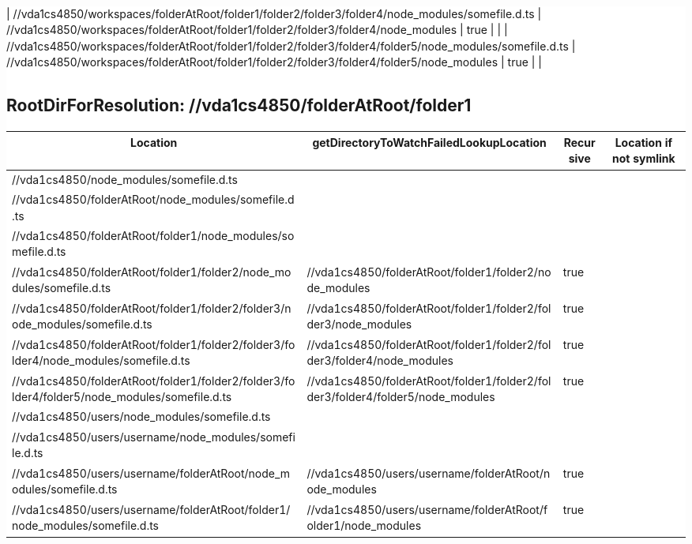 | //vda1cs4850/workspaces/folderAtRoot/folder1/folder2/folder3/folder4/node_modules/somefile.d.ts                       | //vda1cs4850/workspaces/folderAtRoot/folder1/folder2/folder3/folder4/node_modules                                     | true      |                                                                                                                       |
| //vda1cs4850/workspaces/folderAtRoot/folder1/folder2/folder3/folder4/folder5/node_modules/somefile.d.ts               | //vda1cs4850/workspaces/folderAtRoot/folder1/folder2/folder3/folder4/folder5/node_modules                             | true      |                                                                                                                       |

## RootDirForResolution: //vda1cs4850/folderAtRoot/folder1

| Location                                                                                                              | getDirectoryToWatchFailedLookupLocation                                                                               | Recursive | Location if not symlink                                                                                               |
| --------------------------------------------------------------------------------------------------------------------- | --------------------------------------------------------------------------------------------------------------------- | --------- | --------------------------------------------------------------------------------------------------------------------- |
| //vda1cs4850/node_modules/somefile.d.ts                                                                               |                                                                                                                       |           |                                                                                                                       |
| //vda1cs4850/folderAtRoot/node_modules/somefile.d.ts                                                                  |                                                                                                                       |           |                                                                                                                       |
| //vda1cs4850/folderAtRoot/folder1/node_modules/somefile.d.ts                                                          |                                                                                                                       |           |                                                                                                                       |
| //vda1cs4850/folderAtRoot/folder1/folder2/node_modules/somefile.d.ts                                                  | //vda1cs4850/folderAtRoot/folder1/folder2/node_modules                                                                | true      |                                                                                                                       |
| //vda1cs4850/folderAtRoot/folder1/folder2/folder3/node_modules/somefile.d.ts                                          | //vda1cs4850/folderAtRoot/folder1/folder2/folder3/node_modules                                                        | true      |                                                                                                                       |
| //vda1cs4850/folderAtRoot/folder1/folder2/folder3/folder4/node_modules/somefile.d.ts                                  | //vda1cs4850/folderAtRoot/folder1/folder2/folder3/folder4/node_modules                                                | true      |                                                                                                                       |
| //vda1cs4850/folderAtRoot/folder1/folder2/folder3/folder4/folder5/node_modules/somefile.d.ts                          | //vda1cs4850/folderAtRoot/folder1/folder2/folder3/folder4/folder5/node_modules                                        | true      |                                                                                                                       |
| //vda1cs4850/users/node_modules/somefile.d.ts                                                                         |                                                                                                                       |           |                                                                                                                       |
| //vda1cs4850/users/username/node_modules/somefile.d.ts                                                                |                                                                                                                       |           |                                                                                                                       |
| //vda1cs4850/users/username/folderAtRoot/node_modules/somefile.d.ts                                                   | //vda1cs4850/users/username/folderAtRoot/node_modules                                                                 | true      |                                                                                                                       |
| //vda1cs4850/users/username/folderAtRoot/folder1/node_modules/somefile.d.ts                                           | //vda1cs4850/users/username/folderAtRoot/folder1/node_modules                                                         | true      |                                                                                                                       |